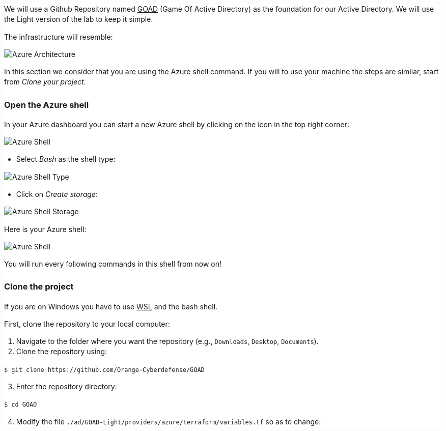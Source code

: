 We will use a Github Repository named [GOAD](https://github.com/Orange-Cyberdefense/GOAD) (Game Of Active Directory) as the foundation for our Active Directory. We will use the Light version of the lab to keep it simple.

The infrastructure will resemble:

![Azure Architecture](https://github.com/Orange-Cyberdefense/GOAD/raw/main/docs/img/GOAD-Light_schema.png)

In this section we consider that you are using the Azure shell command. If you will to use your machine the steps are similar, start from _Clone your project_.

### Open the Azure shell

In your Azure dashboard you can start a new Azure shell by clicking on the icon in the top right corner:

![Azure Shell](https://cyber-fullstack-assets.s3.amazonaws.com/M03-Red_Team/D10-Active_directory_Part_1/01-Exercises/azure-shell-1.png)

- Select _Bash_ as the shell type:

![Azure Shell Type](https://cyber-fullstack-assets.s3.amazonaws.com/M03-Red_Team/D10-Active_directory_Part_1/01-Exercises/azure-shell-2.png)

- Click on _Create storage_:

![Azure Shell Storage](https://cyber-fullstack-assets.s3.amazonaws.com/M03-Red_Team/D10-Active_directory_Part_1/01-Exercises/azure-shell-3.png)

Here is your Azure shell:

![Azure Shell](https://cyber-fullstack-assets.s3.amazonaws.com/M03-Red_Team/D10-Active_directory_Part_1/01-Exercises/azure-shell-4.png)

You will run every following commands in this shell from now on!

### Clone the project

<Note type="warning">

If you are on Windows you have to use [WSL](https://learn.microsoft.com/en-us/windows/wsl/install) and the bash shell.

</Note>

First, clone the repository to your local computer:

1. Navigate to the folder where you want the repository (e.g., `Downloads`, `Desktop`, `Documents`).
2. Clone the repository using:

```bash
$ git clone https://github.com/Orange-Cyberdefense/GOAD
```

3. Enter the repository directory:

```bash
$ cd GOAD
```

4. Modify the file `./ad/GOAD-Light/providers/azure/terraform/variables.tf` so as to change:
